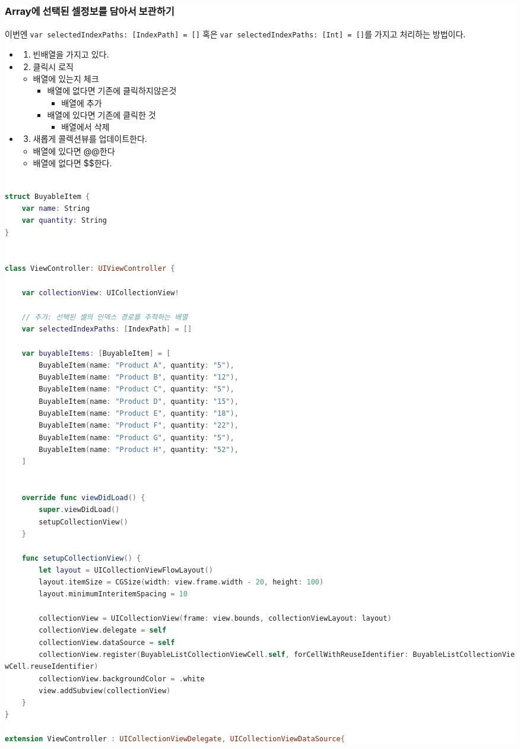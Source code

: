 ### Array에 선택된 셀정보를 담아서 보관하기

이번엔  `var selectedIndexPaths: [IndexPath] = []` 혹은 `var selectedIndexPaths: [Int] = []`를 가지고 처리하는 방법이다.  

- 1. 빈배열을 가지고 있다.
- 2. 클릭시 로직
    - 배열에 있는지 체크
        - 배열에 없다면 기존에 클릭하지않은것
            - 배열에 추가  
        - 배열에 있다면 기존에 클릭한 것
            - 배열에서 삭제
- 3. 새롭게 콜렉션뷰를 업데이트한다. 
    - 배열에 있다면 @@한다
    - 배열에 없다면 $$한다.


```swift

struct BuyableItem {
    var name: String
    var quantity: String
}


class ViewController: UIViewController {
    
    var collectionView: UICollectionView!
    
    // 추가: 선택된 셀의 인덱스 경로를 추적하는 배열
    var selectedIndexPaths: [IndexPath] = []  
    
    var buyableItems: [BuyableItem] = [
        BuyableItem(name: "Product A", quantity: "5"),
        BuyableItem(name: "Product B", quantity: "12"),
        BuyableItem(name: "Product C", quantity: "5"),
        BuyableItem(name: "Product D", quantity: "15"),
        BuyableItem(name: "Product E", quantity: "18"),
        BuyableItem(name: "Product F", quantity: "22"),
        BuyableItem(name: "Product G", quantity: "5"),
        BuyableItem(name: "Product H", quantity: "52"),
    ]
    
    
    override func viewDidLoad() {
        super.viewDidLoad()
        setupCollectionView()
    }
    
    func setupCollectionView() {
        let layout = UICollectionViewFlowLayout()
        layout.itemSize = CGSize(width: view.frame.width - 20, height: 100)
        layout.minimumInteritemSpacing = 10
        
        collectionView = UICollectionView(frame: view.bounds, collectionViewLayout: layout)
        collectionView.delegate = self
        collectionView.dataSource = self
        collectionView.register(BuyableListCollectionViewCell.self, forCellWithReuseIdentifier: BuyableListCollectionViewCell.reuseIdentifier)
        collectionView.backgroundColor = .white
        view.addSubview(collectionView)
    }
}

extension ViewController : UICollectionViewDelegate, UICollectionViewDataSource{
```